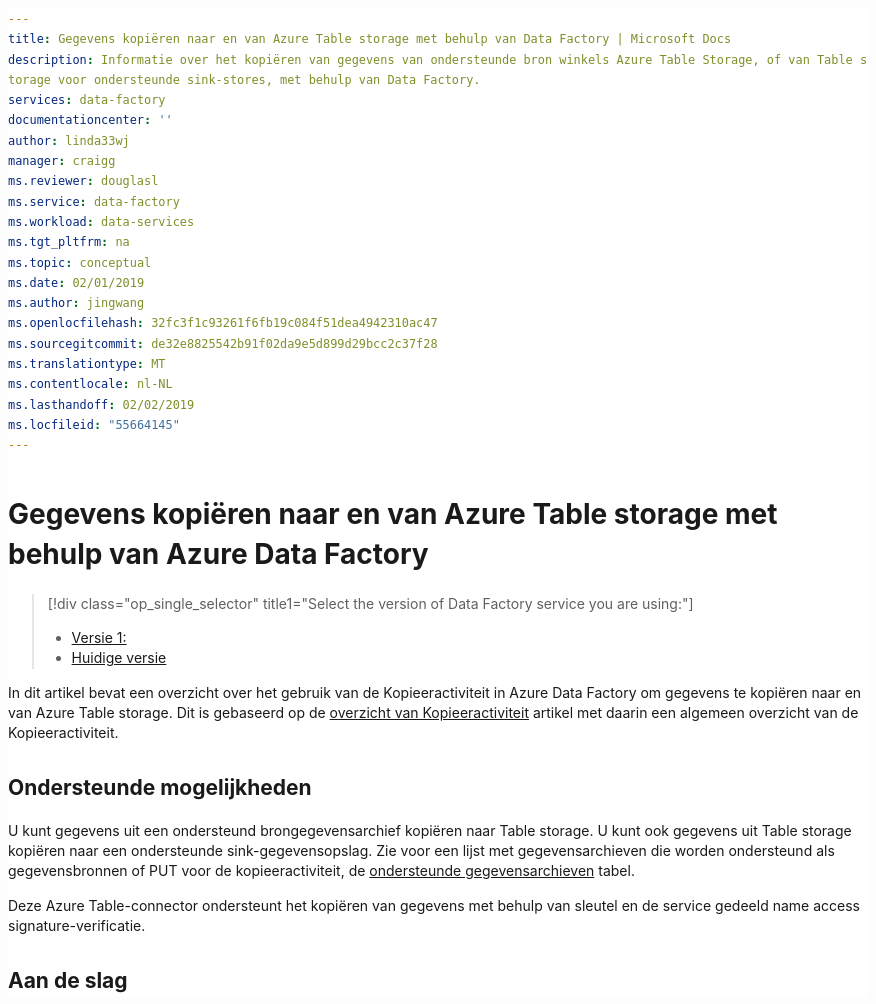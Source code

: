```yaml
---
title: Gegevens kopiëren naar en van Azure Table storage met behulp van Data Factory | Microsoft Docs
description: Informatie over het kopiëren van gegevens van ondersteunde bron winkels Azure Table Storage, of van Table storage voor ondersteunde sink-stores, met behulp van Data Factory.
services: data-factory
documentationcenter: ''
author: linda33wj
manager: craigg
ms.reviewer: douglasl
ms.service: data-factory
ms.workload: data-services
ms.tgt_pltfrm: na
ms.topic: conceptual
ms.date: 02/01/2019
ms.author: jingwang
ms.openlocfilehash: 32fc3f1c93261f6fb19c084f51dea4942310ac47
ms.sourcegitcommit: de32e8825542b91f02da9e5d899d29bcc2c37f28
ms.translationtype: MT
ms.contentlocale: nl-NL
ms.lasthandoff: 02/02/2019
ms.locfileid: "55664145"
---
```

# <a name="copy-data-to-and-from-azure-table-storage-by-using-azure-data-factory"></a>Gegevens kopiëren naar en van Azure Table storage met behulp van Azure Data Factory
> [!div class="op_single_selector" title1="Select the version of Data Factory service you are using:"]
> * [Versie 1:](v1/data-factory-azure-table-connector.md)
> * [Huidige versie](connector-azure-table-storage.md)

In dit artikel bevat een overzicht over het gebruik van de Kopieeractiviteit in Azure Data Factory om gegevens te kopiëren naar en van Azure Table storage. Dit is gebaseerd op de [overzicht van Kopieeractiviteit](copy-activity-overview.md) artikel met daarin een algemeen overzicht van de Kopieeractiviteit.

## <a name="supported-capabilities"></a>Ondersteunde mogelijkheden

U kunt gegevens uit een ondersteund brongegevensarchief kopiëren naar Table storage. U kunt ook gegevens uit Table storage kopiëren naar een ondersteunde sink-gegevensopslag. Zie voor een lijst met gegevensarchieven die worden ondersteund als gegevensbronnen of PUT voor de kopieeractiviteit, de [ondersteunde gegevensarchieven](copy-activity-overview.md#supported-data-stores-and-formats) tabel.

Deze Azure Table-connector ondersteunt het kopiëren van gegevens met behulp van sleutel en de service gedeeld name access signature-verificatie.

## <a name="get-started"></a>Aan de slag
